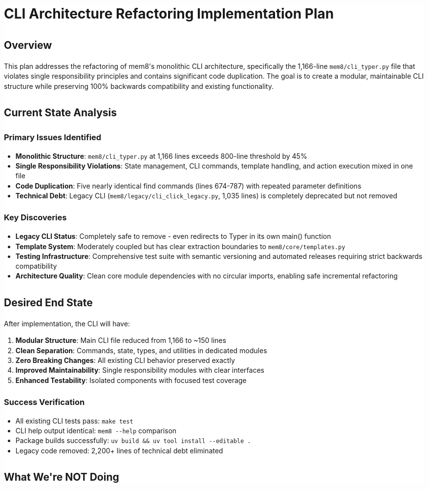 # CLI Architecture Refactoring Implementation Plan

## Overview

This plan addresses the refactoring of mem8's monolithic CLI architecture, specifically the 1,166-line `mem8/cli_typer.py` file that violates single responsibility principles and contains significant code duplication. The goal is to create a modular, maintainable CLI structure while preserving 100% backwards compatibility and existing functionality.

## Current State Analysis

### Primary Issues Identified
- **Monolithic Structure**: `mem8/cli_typer.py` at 1,166 lines exceeds 800-line threshold by 45%
- **Single Responsibility Violations**: State management, CLI commands, template handling, and action execution mixed in one file
- **Code Duplication**: Five nearly identical find commands (lines 674-787) with repeated parameter definitions
- **Technical Debt**: Legacy CLI (`mem8/legacy/cli_click_legacy.py`, 1,035 lines) is completely deprecated but not removed

### Key Discoveries
- **Legacy CLI Status**: Completely safe to remove - even redirects to Typer in its own main() function
- **Template System**: Moderately coupled but has clear extraction boundaries to `mem8/core/templates.py`
- **Testing Infrastructure**: Comprehensive test suite with semantic versioning and automated releases requiring strict backwards compatibility
- **Architecture Quality**: Clean core module dependencies with no circular imports, enabling safe incremental refactoring

## Desired End State

After implementation, the CLI will have:

1. **Modular Structure**: Main CLI file reduced from 1,166 to ~150 lines
2. **Clean Separation**: Commands, state, types, and utilities in dedicated modules
3. **Zero Breaking Changes**: All existing CLI behavior preserved exactly
4. **Improved Maintainability**: Single responsibility modules with clear interfaces
5. **Enhanced Testability**: Isolated components with focused test coverage

### Success Verification
- All existing CLI tests pass: `make test`
- CLI help output identical: `mem8 --help` comparison
- Package builds successfully: `uv build && uv tool install --editable .`
- Legacy code removed: 2,200+ lines of technical debt eliminated

## What We're NOT Doing
